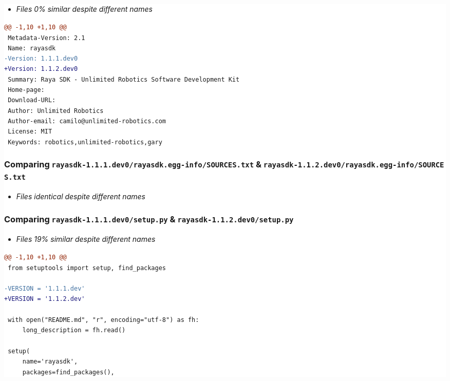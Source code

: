  * *Files 0% similar despite different names*

```diff
@@ -1,10 +1,10 @@
 Metadata-Version: 2.1
 Name: rayasdk
-Version: 1.1.1.dev0
+Version: 1.1.2.dev0
 Summary: Raya SDK - Unlimited Robotics Software Development Kit
 Home-page: 
 Download-URL: 
 Author: Unlimited Robotics
 Author-email: camilo@unlimited-robotics.com
 License: MIT
 Keywords: robotics,unlimited-robotics,gary
```

### Comparing `rayasdk-1.1.1.dev0/rayasdk.egg-info/SOURCES.txt` & `rayasdk-1.1.2.dev0/rayasdk.egg-info/SOURCES.txt`

 * *Files identical despite different names*

### Comparing `rayasdk-1.1.1.dev0/setup.py` & `rayasdk-1.1.2.dev0/setup.py`

 * *Files 19% similar despite different names*

```diff
@@ -1,10 +1,10 @@
 from setuptools import setup, find_packages
 
-VERSION = '1.1.1.dev'
+VERSION = '1.1.2.dev'
 
 with open("README.md", "r", encoding="utf-8") as fh:
     long_description = fh.read()
 
 setup(
     name='rayasdk',
     packages=find_packages(),
```

